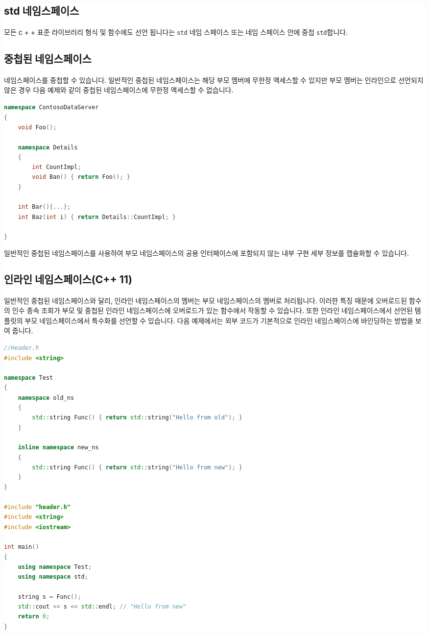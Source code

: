 ## <a name="the-std-namespace"></a>std 네임스페이스  
 모든 c + + 표준 라이브러리 형식 및 함수에도 선언 됩니다는 `std` 네임 스페이스 또는 네임 스페이스 안에 중첩 `std`합니다.  
  
## <a name="nested-namespaces"></a>중첩된 네임스페이스  
 네임스페이스를 중첩할 수 있습니다. 일반적인 중첩된 네임스페이스는 해당 부모 멤버에 무한정 액세스할 수 있지만 부모 멤버는 인라인으로 선언되지 않은 경우 다음 예제와 같이 중첩된 네임스페이스에 무한정 액세스할 수 없습니다.  
  
```cpp  
namespace ContosoDataServer  
{  
    void Foo();   
  
    namespace Details  
    {  
        int CountImpl;  
        void Ban() { return Foo(); }  
    }  
  
    int Bar(){...};  
    int Baz(int i) { return Details::CountImpl; }      
  
}  
```  
  
 일반적인 중첩된 네임스페이스를 사용하여 부모 네임스페이스의 공용 인터페이스에 포함되지 않는 내부 구현 세부 정보를 캡슐화할 수 있습니다.  
  
## <a name="inline-namespaces-c-11"></a>인라인 네임스페이스(C++ 11)  
 일반적인 중첩된 네임스페이스와 달리, 인라인 네임스페이스의 멤버는 부모 네임스페이스의 멤버로 처리됩니다. 이러한 특징 때문에 오버로드된 함수의 인수 종속 조회가 부모 및 중첩된 인라인 네임스페이스에 오버로드가 있는 함수에서 작동할 수 있습니다. 또한 인라인 네임스페이스에서 선언된 템플릿의 부모 네임스페이스에서 특수화를 선언할 수 있습니다. 다음 예제에서는 외부 코드가 기본적으로 인라인 네임스페이스에 바인딩하는 방법을 보여 줍니다.  
  
```cpp  
//Header.h  
#include <string>  
  
namespace Test  
{  
    namespace old_ns  
    {  
        std::string Func() { return std::string("Hello from old"); }  
    }  
  
    inline namespace new_ns  
    {  
        std::string Func() { return std::string("Hello from new"); }  
    }  
}  
  
#include "header.h"  
#include <string>  
#include <iostream>  
  
int main()  
{  
    using namespace Test;  
    using namespace std;  
  
    string s = Func();  
    std::cout << s << std::endl; // "Hello from new"  
    return 0;  
}  
```  
  